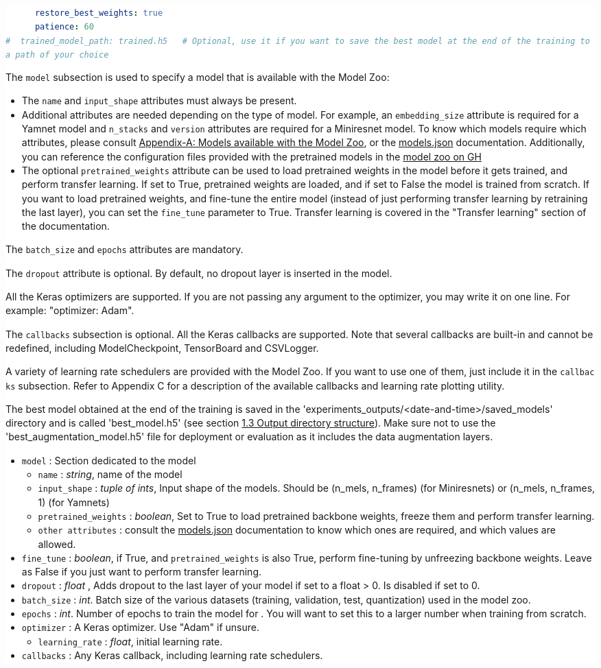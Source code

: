 ```yaml
      restore_best_weights: true
      patience: 60
#  trained_model_path: trained.h5   # Optional, use it if you want to save the best model at the end of the training to a path of your choice

```

The `model` subsection is used to specify a model that is available with the Model Zoo:
- The `name` and `input_shape` attributes must always be present.
- Additional attributes are needed depending on the type of model. For example, an `embedding_size` attribute is required for a Yamnet model and  `n_stacks` and `version` attributes are required for a Miniresnet model. To know which models require which attributes, please consult <a href="#appendix-a">Appendix-A: Models available with the Model Zoo</a>, or the [models.json](training/doc/models.json) documentation. Additionally, you can reference the configuration files provided with the pretrained models in the [model zoo on GH](https://github.com/STMicroelectronics/stm32ai-modelzoo/tree/master/audio_event_detection/)
- The optional `pretrained_weights` attribute can be used to load pretrained weights in the model before it gets trained, and perform transfer learning.
If set to True, pretrained weights are loaded, and if set to False the model is trained from scratch. If you want to load pretrained weights, and fine-tune the entire model (instead of just performing transfer learning by retraining the last layer), you can set the `fine_tune` parameter to True.
Transfer learning is covered in the "Transfer learning" section of the documentation.

The `batch_size` and `epochs` attributes are mandatory.

The `dropout` attribute is optional. By default, no dropout layer is inserted in the model.

All the Keras optimizers are supported. If you are not passing any argument to the optimizer, you may write it on one line. For example: "optimizer: Adam".

The `callbacks` subsection is optional. All the Keras callbacks are supported. Note that several callbacks are built-in and cannot be redefined, including ModelCheckpoint, TensorBoard and CSVLogger. 

A variety of learning rate schedulers are provided with the Model Zoo. If you want to use one of them, just include it in the `callbacks` subsection. Refer to Appendix C for a description of the available callbacks and learning rate plotting utility.

The best model obtained at the end of the training is saved in the 'experiments_outputs/\<date-and-time\>/saved_models' directory and is called 'best_model.h5' (see section <a href="#1-2">1.3 Output directory structure</a>). Make sure not to use the 'best_augmentation_model.h5' file for deployment or evaluation as it includes the data augmentation layers.


- `model` : Section dedicated to the model
  - `name` : *string*, name of the model
  - `input_shape` : *tuple of ints*, Input shape of the models. Should be (n_mels, n_frames) (for Miniresnets) or (n_mels, n_frames, 1) (for Yamnets)
  - `pretrained_weights` : *boolean*, Set to True to load pretrained backbone weights, freeze them and perform transfer learning.
  - `other attributes` : consult the [models.json](training/doc/models.json) documentation to know which ones are required, and which values are allowed.
- `fine_tune` : *boolean*, if True, and `pretrained_weights` is also True, perform fine-tuning by unfreezing backbone weights. Leave as False if you just want to perform transfer learning.
- `dropout` : *float* , Adds dropout to the last layer of your model if set to a float > 0. Is disabled if set to 0.
- `batch_size` : *int*. Batch size of the various datasets (training, validation, test, quantization) used in the model zoo.
- `epochs` : *int*. Number of epochs to train the model for . You will want to set this to a larger number when training from scratch.
- `optimizer` : A Keras optimizer. Use "Adam" if unsure.
  - `learning_rate` : *float*, initial learning rate.
- `callbacks` : Any Keras callback, including learning rate schedulers.
